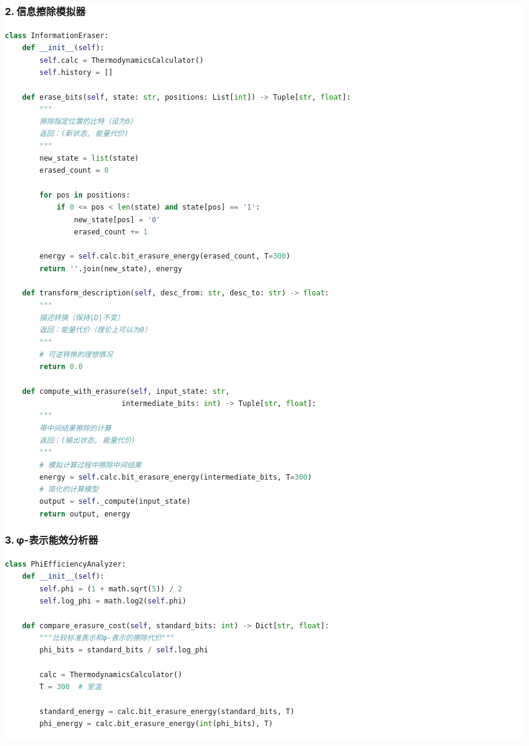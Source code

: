 ```python
```

### 2. 信息擦除模拟器
```python
class InformationEraser:
    def __init__(self):
        self.calc = ThermodynamicsCalculator()
        self.history = []
    
    def erase_bits(self, state: str, positions: List[int]) -> Tuple[str, float]:
        """
        擦除指定位置的比特（设为0）
        返回：(新状态, 能量代价)
        """
        new_state = list(state)
        erased_count = 0
        
        for pos in positions:
            if 0 <= pos < len(state) and state[pos] == '1':
                new_state[pos] = '0'
                erased_count += 1
        
        energy = self.calc.bit_erasure_energy(erased_count, T=300)
        return ''.join(new_state), energy
    
    def transform_description(self, desc_from: str, desc_to: str) -> float:
        """
        描述转换（保持|D|不变）
        返回：能量代价（理论上可以为0）
        """
        # 可逆转换的理想情况
        return 0.0
    
    def compute_with_erasure(self, input_state: str, 
                           intermediate_bits: int) -> Tuple[str, float]:
        """
        带中间结果擦除的计算
        返回：(输出状态, 能量代价)
        """
        # 模拟计算过程中擦除中间结果
        energy = self.calc.bit_erasure_energy(intermediate_bits, T=300)
        # 简化的计算模型
        output = self._compute(input_state)
        return output, energy
```

### 3. φ-表示能效分析器
```python
class PhiEfficiencyAnalyzer:
    def __init__(self):
        self.phi = (1 + math.sqrt(5)) / 2
        self.log_phi = math.log2(self.phi)
    
    def compare_erasure_cost(self, standard_bits: int) -> Dict[str, float]:
        """比较标准表示和φ-表示的擦除代价"""
        phi_bits = standard_bits / self.log_phi
        
        calc = ThermodynamicsCalculator()
        T = 300  # 室温
        
        standard_energy = calc.bit_erasure_energy(standard_bits, T)
        phi_energy = calc.bit_erasure_energy(int(phi_bits), T)
        
```